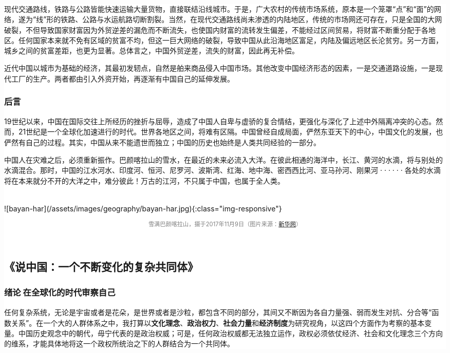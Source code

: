现代交通路线，铁路与公路皆能快速运输大量货物，直接联结沿线城市。于是，广大农村的传统市场系统，原本是一个笼罩“点”和“面”的网络，遂为“线”形的铁路、公路与水运航路切断割裂。当然，在现代交通路线尚未渗透的内陆地区，传统的市场网还可存在，只是全国的大网破裂，不但导致国家财富因为外贸逆差的漏危而不断流失，也使国内财富的流转发生偏差，不能经过区间贸易，将财富不断重分配于各地区。任何国家本来就不免有区域的贫富不均，但这一巨大网络的破裂，导致中国从此沿海地区富足，内陆及偏远地区长沦贫穷。另一方面，城乡之间的贫富差距，也更为显著。总体言之，中国外贸逆差，流失的财富，因此再无补偿。

近代中国以城市为基础的经济，其最初发轫点，自然是舶来商品侵入中国市场。其他改变中国经济形态的因素，一是交通道路设施，一是现代工厂的生产。两者都由引入外资开始，再逐渐有中国自己的延伸发展。

### 后言

19世纪以来，中国在国际交往上所经历的挫折与屈辱，造成了中国人自卑与虚骄的复合情结，更强化与深化了上述中外隔离冲突的心态。然而，21世纪是一个全球化加速进行的时代。世界各地区之间，将难有区隔。中国曾经自成局面，俨然东亚天下的中心，中国文化的发展，也俨然有自己的过程。其实，中国从来不能遗世而独立；中国的历史也始终是人类共同经验的一部分。

中国人在灾难之后，必须重新振作。巴颜喀拉山的雪水，在最近的未来必流入大洋。在彼此相通的海洋中，长江、黄河的水滴，将与别处的水滴混合。那时，中国的江水河水、印度河、恒河、尼罗河、波斯湾、红海、地中海、密西西比河、亚马孙河、刚果河 · · · · · · 各处的水滴将在本来就分不开的大洋之中，难分彼此！万古的江河，不只属于中国，也属于全人类。

<br>
![bayan-har](/assets/images/geography/bayan-har.jpg){:class="img-responsive"}
<p style="text-align:center;color:gray;font-size:80%;">
雪满巴颜喀拉山，摄于2017年11月9日（图片来源：<a href="http://www.xinhuanet.com//english/2017-11/10/c_136742495_3.htm">新华网</a>）
</p><br>

## 《说中国：一个不断变化的复杂共同体》

### 绪论 在全球化的时代审察自己

任何复杂系统，无论是宇宙或者是花朵，是世界或者是沙粒，都包含不同的部分，其间又不断因为各自力量强、弱而发生对抗、分合等“函数关系”。在一个大的人群体系之中，我打算以**文化理念**、**政治权力**、**社会力量**和**经济制度**为研究视角，以这四个方面作为考察的基本变量。中国历史观念中的朝代，毋宁代表的是政治权威；可是，任何政治权威都无法独立运作，政权必须依仗经济、社会和文化理念三个方向的维系，才能具体地将这一个政权所统治之下的人群结合为一个共同体。
